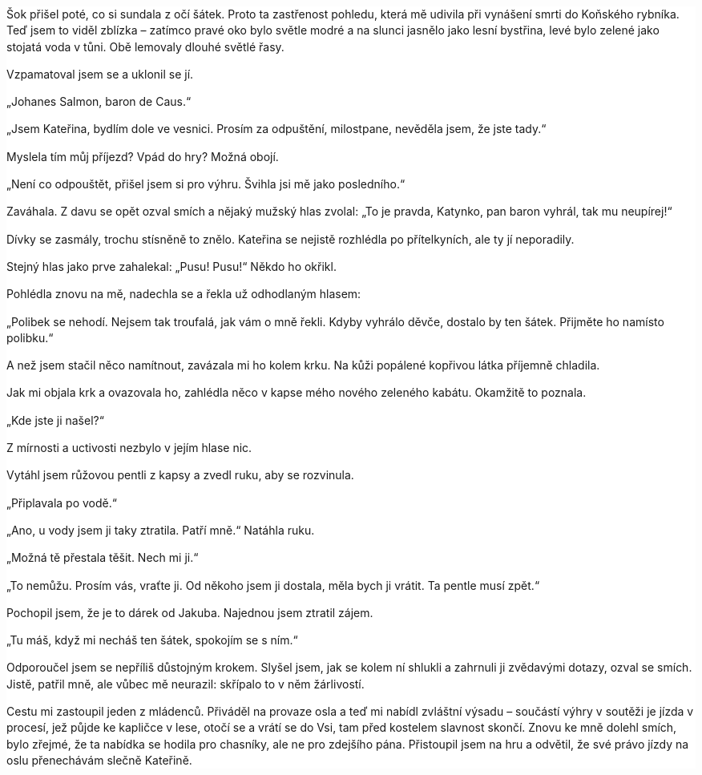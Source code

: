 Šok přišel poté, co si sundala z očí šátek. Proto ta zastřenost pohledu, která mě udivila při vynášení smrti do Koňského rybníka. Teď jsem to viděl zblízka – zatímco pravé oko bylo světle modré a na slunci jasnělo jako lesní bystřina, levé bylo zelené jako stojatá voda v tůni. Obě lemovaly dlouhé světlé řasy.

Vzpamatoval jsem se a uklonil se jí.

„Johanes Salmon, baron de Caus.“

„Jsem Kateřina, bydlím dole ve vesnici. Prosím za odpuštění, milostpane, nevěděla jsem, že jste tady.“

Myslela tím můj příjezd? Vpád do hry? Možná obojí.

„Není co odpouštět, přišel jsem si pro výhru. Švihla jsi mě jako posledního.“

Zaváhala. Z davu se opět ozval smích a nějaký mužský hlas zvolal: „To je pravda, Katynko, pan baron vyhrál, tak mu neupírej!“

Dívky se zasmály, trochu stísněně to znělo. Kateřina se nejistě rozhlédla po přítelkyních, ale ty jí neporadily.

Stejný hlas jako prve zahalekal: „Pusu! Pusu!“ Někdo ho okřikl.

Pohlédla znovu na mě, nadechla se a řekla už odhodlaným hlasem:

„Polibek se nehodí. Nejsem tak troufalá, jak vám o mně řekli. Kdyby vyhrálo děvče, dostalo by ten šátek. Přijměte ho namísto polibku.“

A než jsem stačil něco namítnout, zavázala mi ho kolem krku. Na kůži popálené kopřivou látka příjemně chladila.

Jak mi objala krk a ovazovala ho, zahlédla něco v kapse mého nového zeleného kabátu. Okamžitě to poznala.

„Kde jste ji našel?“

Z mírnosti a uctivosti nezbylo v jejím hlase nic.

Vytáhl jsem růžovou pentli z kapsy a zvedl ruku, aby se rozvinula.

„Připlavala po vodě.“

„Ano, u vody jsem ji taky ztratila. Patří mně.“ Natáhla ruku.

„Možná tě přestala těšit. Nech mi ji.“

„To nemůžu. Prosím vás, vraťte ji. Od někoho jsem ji dostala, měla bych ji vrátit. Ta pentle musí zpět.“

Pochopil jsem, že je to dárek od Jakuba. Najednou jsem ztratil zájem.

„Tu máš, když mi necháš ten šátek, spokojím se s ním.“

Odporoučel jsem se nepříliš důstojným krokem. Slyšel jsem, jak se kolem ní shlukli a zahrnuli ji zvědavými dotazy, ozval se smích. Jistě, patřil mně, ale vůbec mě neurazil: skřípalo to v něm žárlivostí.

Cestu mi zastoupil jeden z mládenců. Přiváděl na provaze osla a teď mi nabídl zvláštní výsadu – součástí výhry v soutěži je jízda v procesí, jež půjde ke kapličce v lese, otočí se a vrátí se do Vsi, tam před kostelem slavnost skončí. Znovu ke mně dolehl smích, bylo zřejmé, že ta nabídka se hodila pro chasníky, ale ne pro zdejšího pána. Přistoupil jsem na hru a odvětil, že své právo jízdy na oslu přenechávám slečně Kateřině.
